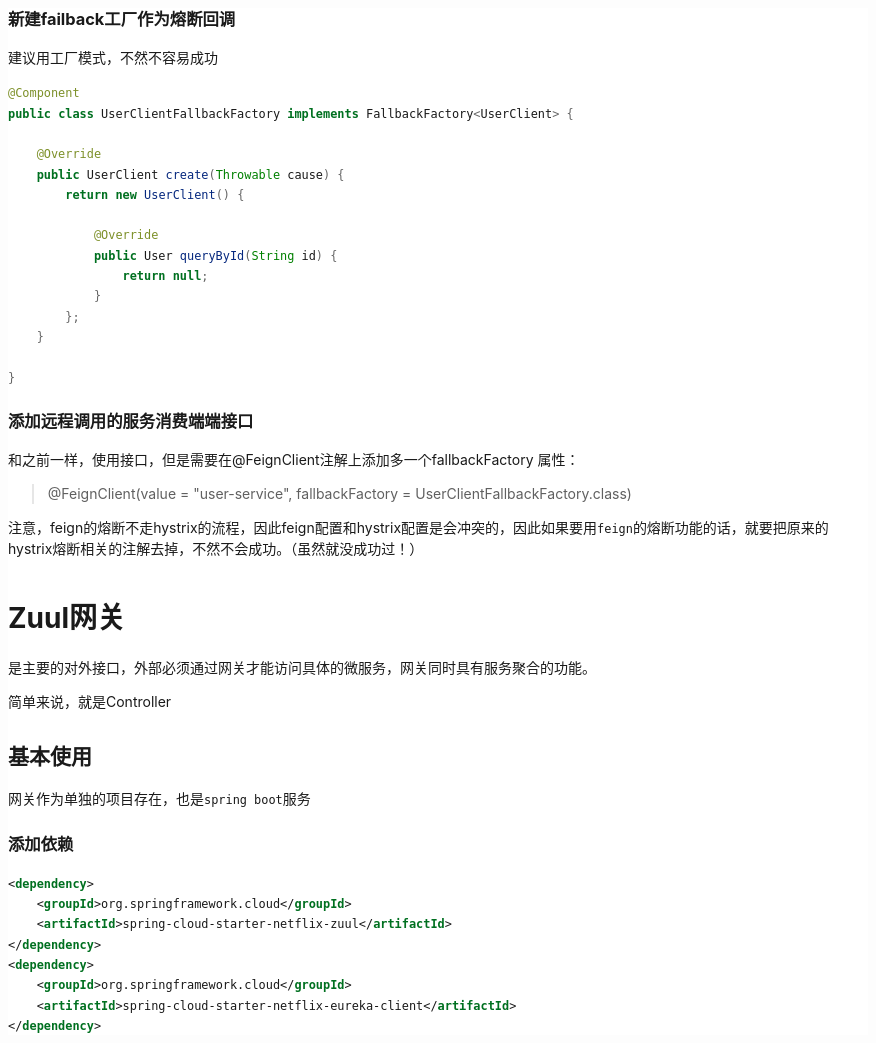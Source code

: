 ### 新建failback工厂作为熔断回调

建议用工厂模式，不然不容易成功

```java
@Component
public class UserClientFallbackFactory implements FallbackFactory<UserClient> {

 	@Override
	public UserClient create(Throwable cause) {
		return new UserClient() {

 			@Override
			public User queryById(String id) {
				return null;
			}
		};
	}

}
```

### 添加远程调用的服务消费端端接口

和之前一样，使用接口，但是需要在@FeignClient注解上添加多一个fallbackFactory 属性：

> @FeignClient(value = "user-service", fallbackFactory = UserClientFallbackFactory.class)

注意，feign的熔断不走hystrix的流程，因此feign配置和hystrix配置是会冲突的，因此如果要用`feign`的熔断功能的话，就要把原来的hystrix熔断相关的注解去掉，不然不会成功。（虽然就没成功过！）

# Zuul网关

是主要的对外接口，外部必须通过网关才能访问具体的微服务，网关同时具有服务聚合的功能。

简单来说，就是Controller

## 基本使用

网关作为单独的项目存在，也是`spring boot`服务

### 添加依赖

```xml
<dependency>
	<groupId>org.springframework.cloud</groupId>
	<artifactId>spring-cloud-starter-netflix-zuul</artifactId>
</dependency>
<dependency>
	<groupId>org.springframework.cloud</groupId>
	<artifactId>spring-cloud-starter-netflix-eureka-client</artifactId>
</dependency>
```
